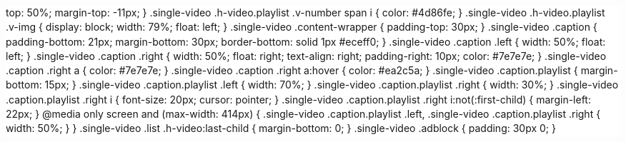   top: 50%;
  margin-top: -11px;
}
.single-video .h-video.playlist .v-number span i {
  color: #4d86fe;
}
.single-video .h-video.playlist .v-img {
  display: block;
  width: 79%;
  float: left;
}
.single-video .content-wrapper {
  padding-top: 30px;
}
.single-video .caption {
  padding-bottom: 21px;
  margin-bottom: 30px;
  border-bottom: solid 1px #eceff0;
}
.single-video .caption .left {
  width: 50%;
  float: left;
}
.single-video .caption .right {
  width: 50%;
  float: right;
  text-align: right;
  padding-right: 10px;
  color: #7e7e7e;
}
.single-video .caption .right a {
  color: #7e7e7e;
}
.single-video .caption .right a:hover {
  color: #ea2c5a;
}
.single-video .caption.playlist {
  margin-bottom: 15px;
}
.single-video .caption.playlist .left {
  width: 70%;
}
.single-video .caption.playlist .right {
  width: 30%;
}
.single-video .caption.playlist .right i {
  font-size: 20px;
  cursor: pointer;
}
.single-video .caption.playlist .right i:not(:first-child) {
  margin-left: 22px;
}
@media only screen and (max-width: 414px) {
  .single-video .caption.playlist .left,
  .single-video .caption.playlist .right {
    width: 50%;
  }
}
.single-video .list .h-video:last-child {
  margin-bottom: 0;
}
.single-video .adblock {
  padding: 30px 0;
}